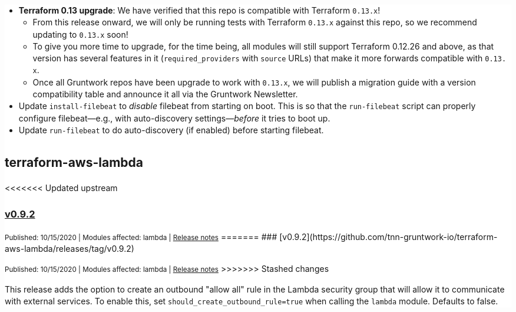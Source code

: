   

- **Terraform 0.13 upgrade**: We have verified that this repo is compatible with Terraform `0.13.x`! 
    - From this release onward, we will only be running tests with Terraform `0.13.x` against this repo, so we recommend updating to `0.13.x` soon! 
    - To give you more time to upgrade, for the time being, all modules will still support Terraform 0.12.26 and above, as that version has several features in it (`required_providers` with `source` URLs) that make it more forwards compatible with `0.13.x`. 
    - Once all Gruntwork repos have been upgrade to work with `0.13.x`, we will publish a migration guide with a version compatibility table and announce it all via the Gruntwork Newsletter.
- Update `install-filebeat` to _disable_ filebeat from starting on boot. This is so that the `run-filebeat` script can properly configure filebeat—e.g., with auto-discovery settings—_before_ it tries to boot up.
- Update `run-filebeat` to do auto-discovery (if enabled) before starting filebeat.






</div>



## terraform-aws-lambda


<<<<<<< Updated upstream
### [v0.9.2](https://github.com/tnn-gruntwork-io/terraform-aws-lambda/releases/tag/v0.9.2)

<p style={{marginTop: "-20px", marginBottom: "10px"}}>
  <small>Published: 10/15/2020 | Modules affected: lambda | <a href="https://github.com/tnn-gruntwork-io/terraform-aws-lambda/releases/tag/v0.9.2">Release notes</a></small>
=======
### [v0.9.2](https://github.com/tnn-gruntwork-io/terraform-aws-lambda/releases/tag/v0.9.2)

<p style={{marginTop: "-20px", marginBottom: "10px"}}>
  <small>Published: 10/15/2020 | Modules affected: lambda | <a href="https://github.com/tnn-gruntwork-io/terraform-aws-lambda/releases/tag/v0.9.2">Release notes</a></small>
>>>>>>> Stashed changes
</p>

<div style={{"overflow":"hidden","textOverflow":"ellipsis","display":"-webkit-box","WebkitLineClamp":10,"lineClamp":10,"WebkitBoxOrient":"vertical"}}>

  

This release adds the option to create an outbound &quot;allow all&quot; rule in the Lambda security group that will allow it to communicate with external services. To enable this, set `should_create_outbound_rule=true` when calling the `lambda` module. Defaults to false.






</div>
